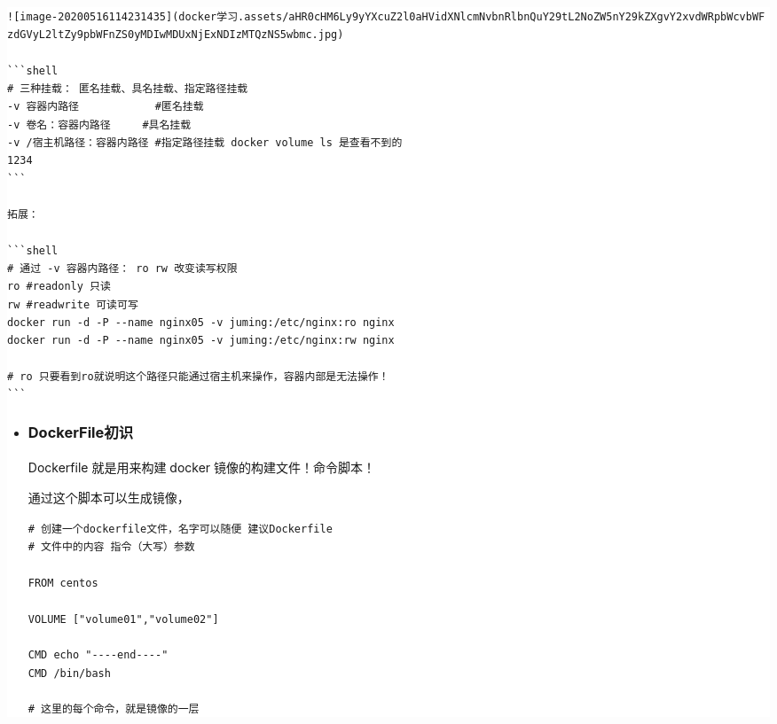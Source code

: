     ![image-20200516114231435](docker学习.assets/aHR0cHM6Ly9yYXcuZ2l0aHVidXNlcmNvbnRlbnQuY29tL2NoZW5nY29kZXgvY2xvdWRpbWcvbWFzdGVyL2ltZy9pbWFnZS0yMDIwMDUxNjExNDIzMTQzNS5wbmc.jpg)

    ```shell
    # 三种挂载： 匿名挂载、具名挂载、指定路径挂载
    -v 容器内路径			#匿名挂载
    -v 卷名：容器内路径		#具名挂载
    -v /宿主机路径：容器内路径 #指定路径挂载 docker volume ls 是查看不到的
    1234
    ```

    拓展：

    ```shell
    # 通过 -v 容器内路径： ro rw 改变读写权限
    ro #readonly 只读
    rw #readwrite 可读可写
    docker run -d -P --name nginx05 -v juming:/etc/nginx:ro nginx
    docker run -d -P --name nginx05 -v juming:/etc/nginx:rw nginx
    
    # ro 只要看到ro就说明这个路径只能通过宿主机来操作，容器内部是无法操作！
    ```

- ### DockerFile初识

  Dockerfile 就是用来构建 docker 镜像的构建文件！命令脚本！

  通过这个脚本可以生成镜像，

  ```shell
  # 创建一个dockerfile文件，名字可以随便 建议Dockerfile
  # 文件中的内容 指令（大写）参数
  
  FROM centos
  
  VOLUME ["volume01","volume02"]
  
  CMD echo "----end----"
  CMD /bin/bash
  
  # 这里的每个命令，就是镜像的一层
  ```
